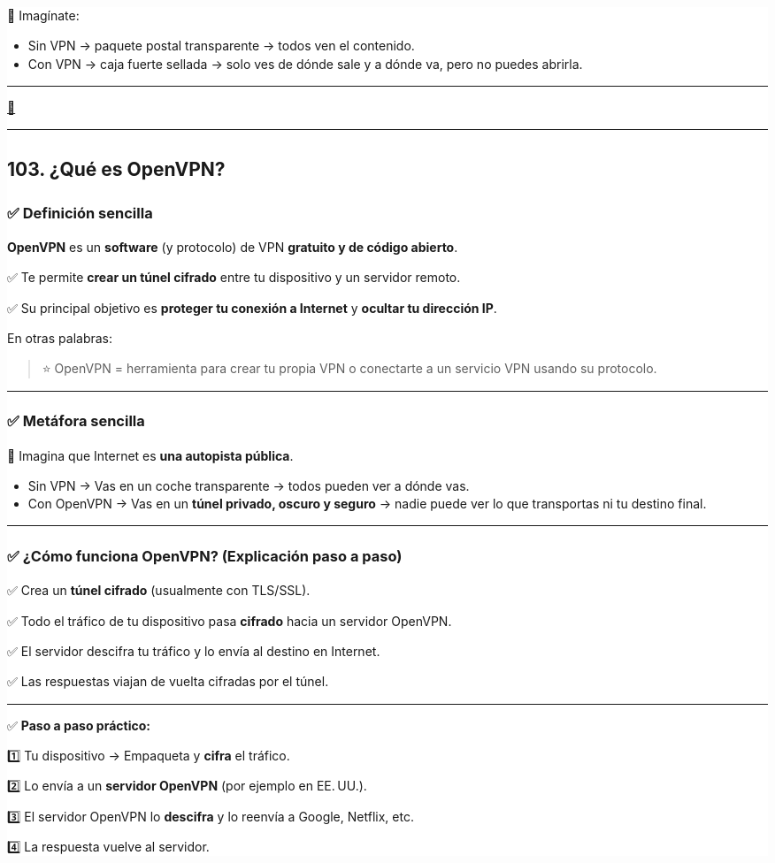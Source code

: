 🎯 Imagínate:

- Sin VPN → paquete postal transparente → todos ven el contenido.
- Con VPN → caja fuerte sellada → solo ves de dónde sale y a dónde va, pero no puedes abrirla.

---

[🔼](#índice)

---

## **103. ¿Qué es OpenVPN?**

### ✅ Definición sencilla

**OpenVPN** es un **software** (y protocolo) de VPN **gratuito y de código abierto**.

✅ Te permite **crear un túnel cifrado** entre tu dispositivo y un servidor remoto.

✅ Su principal objetivo es **proteger tu conexión a Internet** y **ocultar tu dirección IP**.

En otras palabras:

> ⭐ OpenVPN = herramienta para crear tu propia VPN o conectarte a un servicio VPN usando su protocolo.

---

### ✅ Metáfora sencilla

🎯 Imagina que Internet es **una autopista pública**.

- Sin VPN → Vas en un coche transparente → todos pueden ver a dónde vas.
- Con OpenVPN → Vas en un **túnel privado, oscuro y seguro** → nadie puede ver lo que transportas ni tu destino final.

---

### ✅ ¿Cómo funciona OpenVPN? (Explicación paso a paso)

✅ Crea un **túnel cifrado** (usualmente con TLS/SSL).

✅ Todo el tráfico de tu dispositivo pasa **cifrado** hacia un servidor OpenVPN.

✅ El servidor descifra tu tráfico y lo envía al destino en Internet.

✅ Las respuestas viajan de vuelta cifradas por el túnel.

---

✅ **Paso a paso práctico:**

1️⃣ Tu dispositivo → Empaqueta y **cifra** el tráfico.

2️⃣ Lo envía a un **servidor OpenVPN** (por ejemplo en EE. UU.).

3️⃣ El servidor OpenVPN lo **descifra** y lo reenvía a Google, Netflix, etc.

4️⃣ La respuesta vuelve al servidor.
